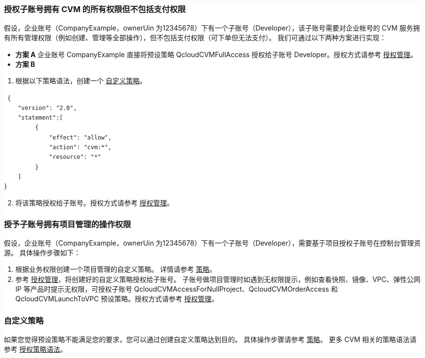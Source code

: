 
### 授权子账号拥有 CVM 的所有权限但不包括支付权限

假设，企业账号（CompanyExample，ownerUin 为12345678）下有一个子账号（Developer），该子账号需要对企业帐号的 CVM 服务拥有所有管理权限（例如创建、管理等全部操作），但不包括支付权限（可下单但无法支付）。
我们可通过以下两种方案进行实现：
- **方案 A**
企业账号 CompanyExample 直接将预设策略 QcloudCVMFullAccess 授权给子账号 Developer。授权方式请参考 [授权管理](https://cloud.tencent.com/document/product/598/10602)。
- **方案 B**
 1. 根据以下策略语法，创建一个 [自定义策略](#CAMCustomPolicy)。
```
 {
    "version": "2.0",
    "statement":[
         {
             "effect": "allow",
             "action": "cvm:*",
             "resource": "*"
         }
    ]
}
```
 2. 将该策略授权给子账号。授权方式请参考 [授权管理](https://cloud.tencent.com/document/product/598/10602)。


### 授予子账号拥有项目管理的操作权限
假设，企业账号（CompanyExample，ownerUin 为12345678）下有一个子账号（Developer），需要基于项目授权子账号在控制台管理资源。
具体操作步骤如下：
1. 根据业务权限创建一个项目管理的自定义策略。
详情请参考 [策略](https://cloud.tencent.com/document/product/598/10601)。
2. 参考 [授权管理](https://cloud.tencent.com/document/product/598/10602)，将创建好的自定义策略授权给子账号。
子账号做项目管理时如遇到无权限提示，例如查看快照、镜像、VPC、弹性公网 IP 等产品时提示无权限，可授权子账号 QcloudCVMAccessForNullProject、QcloudCVMOrderAccess 和 QcloudCVMLaunchToVPC 预设策略。授权方式请参考 [授权管理](https://cloud.tencent.com/document/product/598/10602)。

<span id="CAMCustomPolicy"></span>
### 自定义策略

如果您觉得预设策略不能满足您的要求，您可以通过创建自定义策略达到目的。
具体操作步骤请参考 [策略](https://cloud.tencent.com/document/product/598/10601)。
更多 CVM 相关的策略语法请参考 [授权策略语法](https://cloud.tencent.com/document/product/213/10313)。

